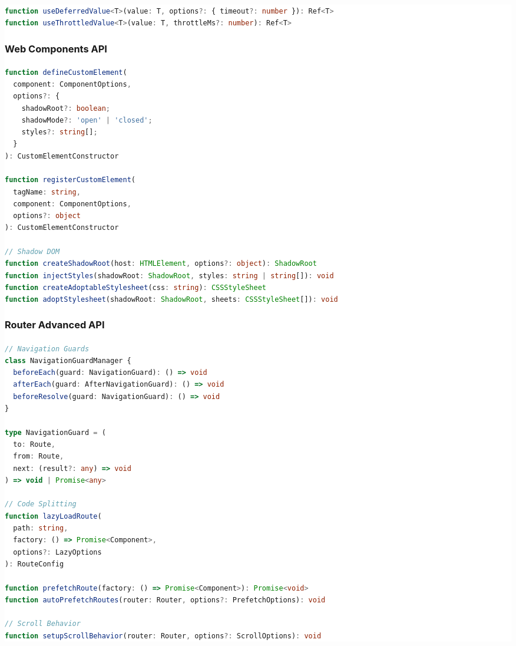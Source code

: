 ```typescript
function useDeferredValue<T>(value: T, options?: { timeout?: number }): Ref<T>
function useThrottledValue<T>(value: T, throttleMs?: number): Ref<T>
```

### Web Components API

```typescript
function defineCustomElement(
  component: ComponentOptions,
  options?: {
    shadowRoot?: boolean;
    shadowMode?: 'open' | 'closed';
    styles?: string[];
  }
): CustomElementConstructor

function registerCustomElement(
  tagName: string,
  component: ComponentOptions,
  options?: object
): CustomElementConstructor

// Shadow DOM
function createShadowRoot(host: HTMLElement, options?: object): ShadowRoot
function injectStyles(shadowRoot: ShadowRoot, styles: string | string[]): void
function createAdoptableStylesheet(css: string): CSSStyleSheet
function adoptStylesheet(shadowRoot: ShadowRoot, sheets: CSSStyleSheet[]): void
```

### Router Advanced API

```typescript
// Navigation Guards
class NavigationGuardManager {
  beforeEach(guard: NavigationGuard): () => void
  afterEach(guard: AfterNavigationGuard): () => void
  beforeResolve(guard: NavigationGuard): () => void
}

type NavigationGuard = (
  to: Route,
  from: Route,
  next: (result?: any) => void
) => void | Promise<any>

// Code Splitting
function lazyLoadRoute(
  path: string,
  factory: () => Promise<Component>,
  options?: LazyOptions
): RouteConfig

function prefetchRoute(factory: () => Promise<Component>): Promise<void>
function autoPrefetchRoutes(router: Router, options?: PrefetchOptions): void

// Scroll Behavior
function setupScrollBehavior(router: Router, options?: ScrollOptions): void
```
